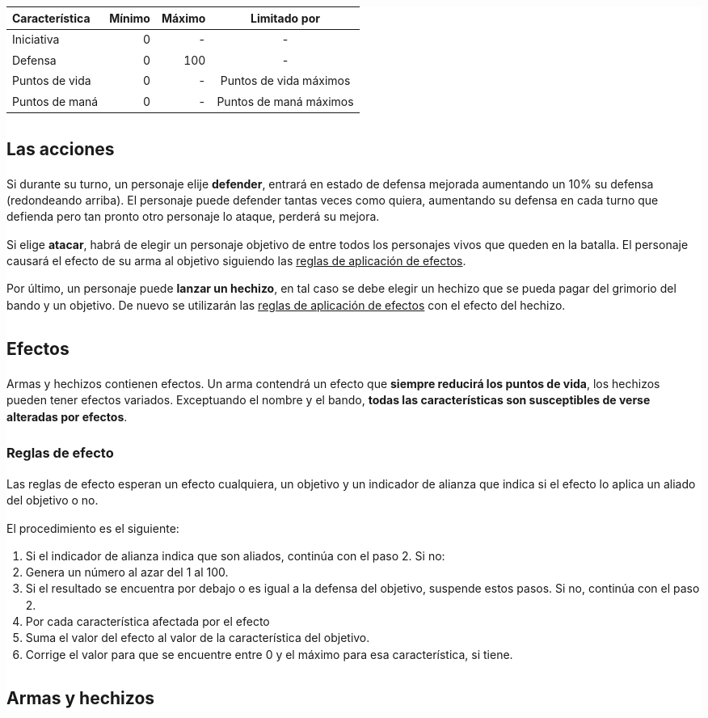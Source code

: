 | Característica | Mínimo | Máximo | Limitado por           |
|:---------------|-------:|-------:|:----------------------:|
| Iniciativa     |      0 |      - |                      - |
| Defensa        |      0 |    100 |                      - |
| Puntos de vida |      0 |      - | Puntos de vida máximos |
| Puntos de maná |      0 |      - | Puntos de maná máximos |

## Las acciones

Si durante su turno, un personaje elije **defender**, entrará en estado de
defensa mejorada aumentando un 10% su defensa (redondeando arriba). El personaje
puede defender tantas veces como quiera, aumentando su defensa en cada turno que
defienda pero tan pronto otro personaje lo ataque, perderá su mejora.

Si elige **atacar**, habrá de elegir un personaje objetivo de entre todos los
personajes vivos que queden en la batalla. El personaje causará el efecto de
su arma al objetivo siguiendo las
[reglas de aplicación de efectos](#reglas-de-efecto).

Por último, un personaje puede **lanzar un hechizo**, en tal caso se debe
elegir un hechizo que se pueda pagar del grimorio del bando y un objetivo.
De nuevo se utilizarán las [reglas de aplicación de efectos](#reglas-de-efecto)
con el efecto del hechizo.

## Efectos

Armas y hechizos contienen efectos. Un arma contendrá un efecto que **siempre
reducirá los puntos de vida**, los hechizos pueden tener efectos variados.
Exceptuando el nombre y el bando, **todas las características son susceptibles
de verse alteradas por efectos**.

### Reglas de efecto

Las reglas de efecto esperan un efecto cualquiera, un objetivo y un indicador
de alianza que indica si el efecto lo aplica un aliado del objetivo o no.

El procedimiento es el siguiente:

  1. Si el indicador de alianza indica que son aliados, continúa con el paso 2.
  Si no:
   1. Genera un número al azar del 1 al 100.
   2. Si el resultado se encuentra por debajo o es igual a la defensa del
    objetivo, suspende estos pasos. Si no, continúa con el paso 2.
  2. Por cada característica afectada por el efecto
   1. Suma el valor del efecto al valor de la característica del objetivo.
   2. Corrige el valor para que se encuentre entre 0 y el máximo para esa
   característica, si tiene.

## Armas y hechizos
